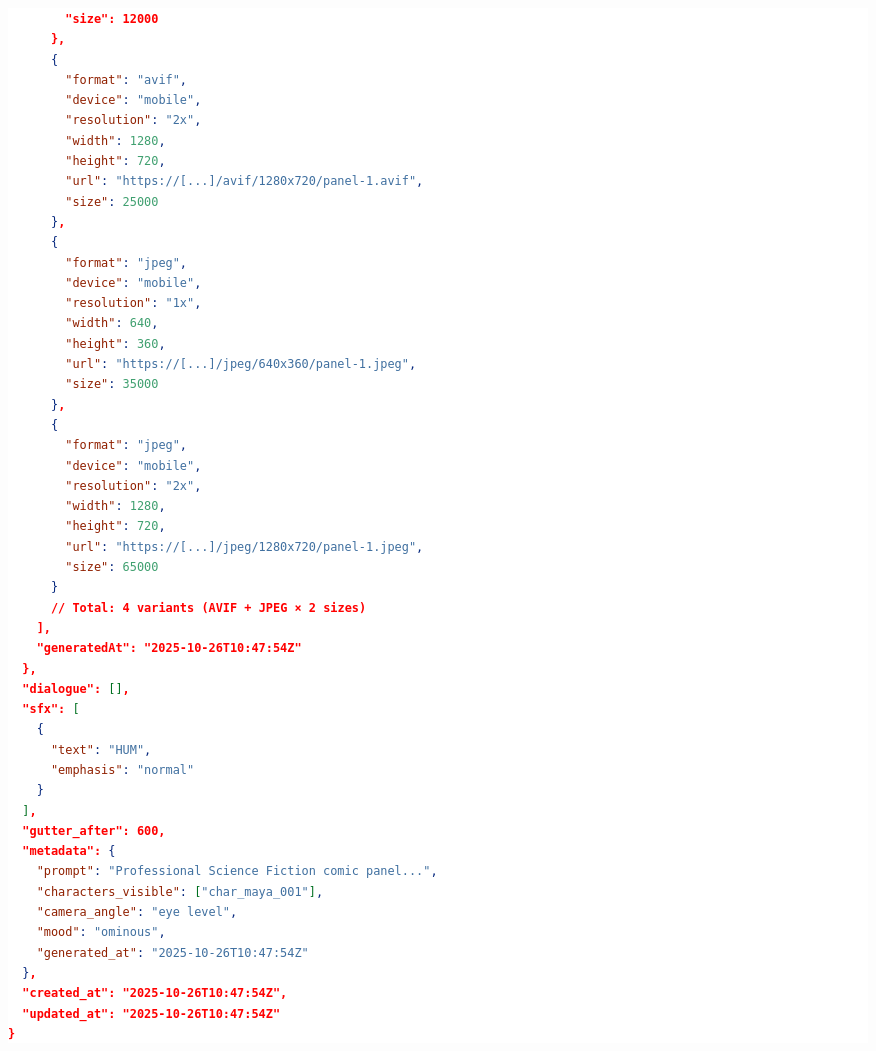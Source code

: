 ```json
        "size": 12000
      },
      {
        "format": "avif",
        "device": "mobile",
        "resolution": "2x",
        "width": 1280,
        "height": 720,
        "url": "https://[...]/avif/1280x720/panel-1.avif",
        "size": 25000
      },
      {
        "format": "jpeg",
        "device": "mobile",
        "resolution": "1x",
        "width": 640,
        "height": 360,
        "url": "https://[...]/jpeg/640x360/panel-1.jpeg",
        "size": 35000
      },
      {
        "format": "jpeg",
        "device": "mobile",
        "resolution": "2x",
        "width": 1280,
        "height": 720,
        "url": "https://[...]/jpeg/1280x720/panel-1.jpeg",
        "size": 65000
      }
      // Total: 4 variants (AVIF + JPEG × 2 sizes)
    ],
    "generatedAt": "2025-10-26T10:47:54Z"
  },
  "dialogue": [],
  "sfx": [
    {
      "text": "HUM",
      "emphasis": "normal"
    }
  ],
  "gutter_after": 600,
  "metadata": {
    "prompt": "Professional Science Fiction comic panel...",
    "characters_visible": ["char_maya_001"],
    "camera_angle": "eye level",
    "mood": "ominous",
    "generated_at": "2025-10-26T10:47:54Z"
  },
  "created_at": "2025-10-26T10:47:54Z",
  "updated_at": "2025-10-26T10:47:54Z"
}
```
